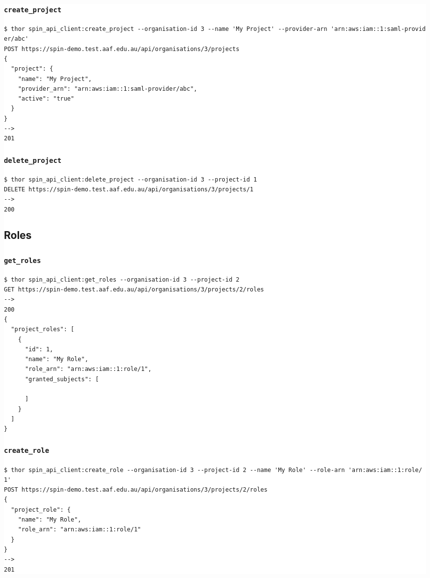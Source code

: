 ### ```create_project```
```
$ thor spin_api_client:create_project --organisation-id 3 --name 'My Project' --provider-arn 'arn:aws:iam::1:saml-provider/abc'
POST https://spin-demo.test.aaf.edu.au/api/organisations/3/projects
{
  "project": {
    "name": "My Project",
    "provider_arn": "arn:aws:iam::1:saml-provider/abc",
    "active": "true"
  }
}
-->
201
```

### ```delete_project```
```
$ thor spin_api_client:delete_project --organisation-id 3 --project-id 1
DELETE https://spin-demo.test.aaf.edu.au/api/organisations/3/projects/1
-->
200
```

## Roles

### ```get_roles```
```
$ thor spin_api_client:get_roles --organisation-id 3 --project-id 2
GET https://spin-demo.test.aaf.edu.au/api/organisations/3/projects/2/roles
-->
200
{
  "project_roles": [
    {
      "id": 1,
      "name": "My Role",
      "role_arn": "arn:aws:iam::1:role/1",
      "granted_subjects": [

      ]
    }
  ]
}
```

### ```create_role```
```
$ thor spin_api_client:create_role --organisation-id 3 --project-id 2 --name 'My Role' --role-arn 'arn:aws:iam::1:role/1'
POST https://spin-demo.test.aaf.edu.au/api/organisations/3/projects/2/roles
{
  "project_role": {
    "name": "My Role",
    "role_arn": "arn:aws:iam::1:role/1"
  }
}
-->
201
```
